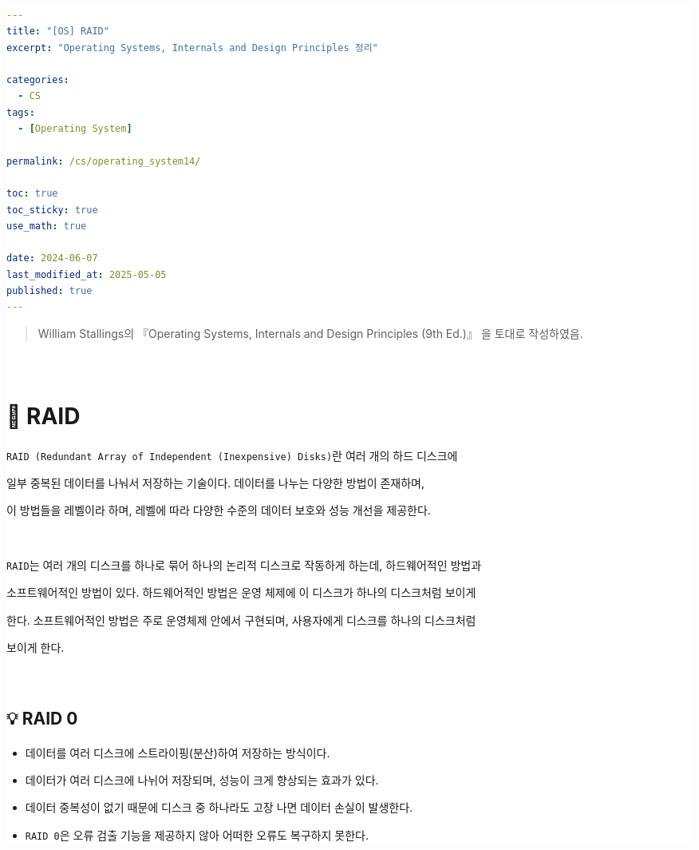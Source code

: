 ```yaml
---
title: "[OS] RAID"
excerpt: "Operating Systems, Internals and Design Principles 정리"

categories:
  - CS
tags:
  - [Operating System]

permalink: /cs/operating_system14/

toc: true
toc_sticky: true
use_math: true

date: 2024-06-07
last_modified_at: 2025-05-05
published: true
---
```


> William Stallings의 『Operating Systems, Internals and Design Principles (9th Ed.)』 을 토대로 작성하였음. <br>

<br>

# 👑 RAID

`RAID (Redundant Array of Independent (Inexpensive) Disks)`란 여러 개의 하드 디스크에 <br>

일부 중복된 데이터를 나눠서 저장하는 기술이다. 데이터를 나누는 다양한 방법이 존재하며, <br>

이 방법들을 레벨이라 하며, 레벨에 따라 다양한 수준의 데이터 보호와 성능 개선을 제공한다.

<br>

`RAID`는 여러 개의 디스크를 하나로 묶어 하나의 논리적 디스크로 작동하게 하는데, 하드웨어적인 방법과 <br>

소프트웨어적인 방법이 있다. 하드웨어적인 방법은 운영 체제에 이 디스크가 하나의 디스크처럼 보이게 <br>

한다. 소프트웨어적인 방법은 주로 운영체제 안에서 구현되며, 사용자에게 디스크를 하나의 디스크처럼 <br>

보이게 한다.

<br>

## 💡 RAID 0

- 데이터를 여러 디스크에 스트라이핑(분산)하여 저장하는 방식이다.

- 데이터가 여러 디스크에 나뉘어 저장되며, 성능이 크게 향상되는 효과가 있다.

- 데이터 중복성이 없기 때문에 디스크 중 하나라도 고장 나면 데이터 손실이 발생한다.

- `RAID 0`은 오류 검출 기능을 제공하지 않아 어떠한 오류도 복구하지 못한다.
